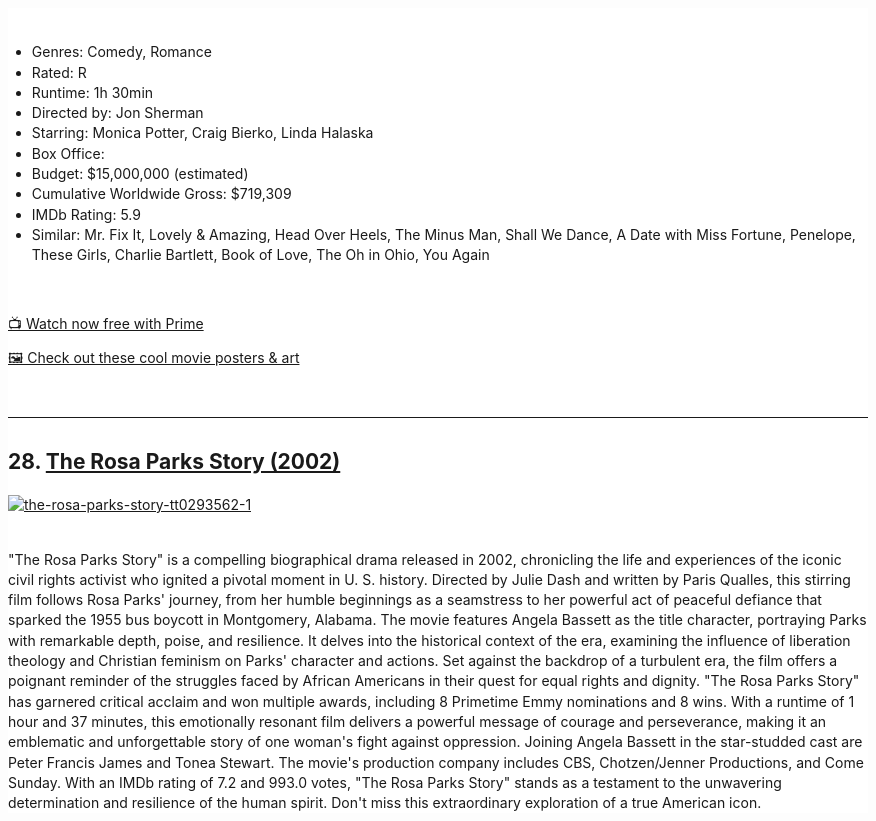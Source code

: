 

<br>

- Genres: Comedy, Romance
- Rated: R
- Runtime: 1h 30min
- Directed by: Jon Sherman
- Starring: Monica Potter, Craig Bierko, Linda Halaska
- Box Office:
 - Budget: $15,000,000 (estimated)
 - Cumulative Worldwide Gross: $719,309
- IMDb Rating: 5.9
- Similar: Mr. Fix It, Lovely & Amazing, Head Over Heels, The Minus Man, Shall We Dance, A Date with Miss Fortune, Penelope, These Girls, Charlie Bartlett, Book of Love, The Oh in Ohio, You Again


<br>

[📺 Watch now free with Prime](https://serp.ly/@serpmovies/amazon/amazon-prime?utm_source=serp.media&utm_medium=website&utm_campaign=%40serpmedia&utm_content=amazon-prime&utm_term=-watch-now-free-with-prime)

[🖼️ Check out these cool movie posters & art](https://serp.ly/@serpmovies/amazon/im-with-lucy-2002-poster?utm_source=serp.media&utm_medium=website&utm_campaign=%40serpmedia&utm_content=im-with-lucy-2002-poster&utm_term=-check-out-these-cool-movie-posters-art)

<br>
<hr>

## 28. [The Rosa Parks Story (2002)](https://serp.ly/@serpmovies/amazon/the-rosa-parks-story-2002?utm_source=serp.media&utm_medium=website&utm_campaign=%40serpmedia&utm_content=the-rosa-parks-story-2002&utm_term=the-rosa-parks-story-2002)

<div class="image"><a href="https://serp.ly/@serpmovies/amazon/the-rosa-parks-story-2002?utm_source=serp.media&amp;utm_medium=website&amp;utm_campaign=%40serpmedia&amp;utm_content=the-rosa-parks-story-2002&amp;utm_term=the-rosa-parks-story-2002"><img alt="the-rosa-parks-story-tt0293562-1" src="https://imagedelivery.net/vy2bglCGN6hEeWOnSe2c7A/the-rosa-parks-story-tt0293562-1/h=600"/></a></div>

<br>

"The Rosa Parks Story" is a compelling biographical drama released in 2002, chronicling the life and experiences of the iconic civil rights activist who ignited a pivotal moment in U. S. history. Directed by Julie Dash and written by Paris Qualles, this stirring film follows Rosa Parks' journey, from her humble beginnings as a seamstress to her powerful act of peaceful defiance that sparked the 1955 bus boycott in Montgomery, Alabama. The movie features Angela Bassett as the title character, portraying Parks with remarkable depth, poise, and resilience. It delves into the historical context of the era, examining the influence of liberation theology and Christian feminism on Parks' character and actions. Set against the backdrop of a turbulent era, the film offers a poignant reminder of the struggles faced by African Americans in their quest for equal rights and dignity. "The Rosa Parks Story" has garnered critical acclaim and won multiple awards, including 8 Primetime Emmy nominations and 8 wins. With a runtime of 1 hour and 37 minutes, this emotionally resonant film delivers a powerful message of courage and perseverance, making it an emblematic and unforgettable story of one woman's fight against oppression. Joining Angela Bassett in the star-studded cast are Peter Francis James and Tonea Stewart. The movie's production company includes CBS, Chotzen/Jenner Productions, and Come Sunday. With an IMDb rating of 7.2 and 993.0 votes, "The Rosa Parks Story" stands as a testament to the unwavering determination and resilience of the human spirit. Don't miss this extraordinary exploration of a true American icon. 
